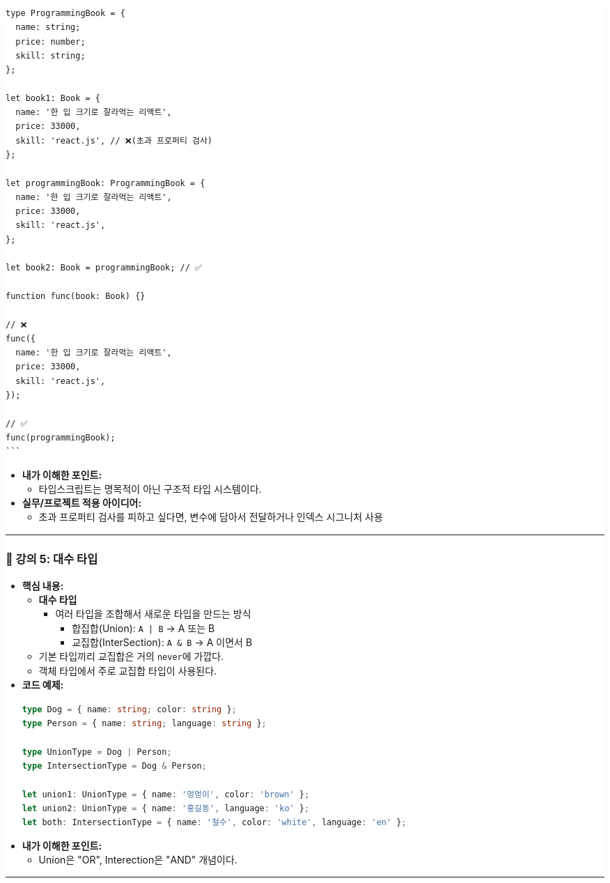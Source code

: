     type ProgrammingBook = {
      name: string;
      price: number;
      skill: string;
    };

    let book1: Book = {
      name: '한 입 크기로 잘라먹는 리액트',
      price: 33000,
      skill: 'react.js', // ❌(초과 프로퍼티 검사)
    };

    let programmingBook: ProgrammingBook = {
      name: '한 입 크기로 잘라먹는 리액트',
      price: 33000,
      skill: 'react.js',
    };

    let book2: Book = programmingBook; // ✅

    function func(book: Book) {}

    // ❌
    func({
      name: '한 입 크기로 잘라먹는 리액트',
      price: 33000,
      skill: 'react.js',
    });

    // ✅
    func(programmingBook);
    ```
- **내가 이해한 포인트:**
  - 타입스크립트는 명목적이 아닌 구조적 타입 시스템이다.
- **실무/프로젝트 적용 아이디어:**
  - 초과 프로퍼티 검사를 피하고 싶다면, 변수에 담아서 전달하거나 인덱스 시그니처 사용
---

### 🔹 강의 5: 대수 타입
- **핵심 내용:**
  - **대수 타입**
    - 여러 타입을 조합해서 새로운 타입을 만드는 방식
      - 합집합(Union): `A | B` → A 또는 B
      - 교집합(InterSection): `A & B` → A 이면서 B
  - 기본 타입끼리 교집합은 거의 `never`에 가깝다.
  - 객체 타입에서 주로 교집합 타입이 사용된다.
- **코드 예제:**
  ```ts
  type Dog = { name: string; color: string };
  type Person = { name: string; language: string };

  type UnionType = Dog | Person;
  type IntersectionType = Dog & Person;

  let union1: UnionType = { name: '멍멍이', color: 'brown' };
  let union2: UnionType = { name: '홍길동', language: 'ko' };
  let both: IntersectionType = { name: '철수', color: 'white', language: 'en' };
  ```
- **내가 이해한 포인트:**
  - Union은 "OR", Interection은 "AND" 개념이다.
---
